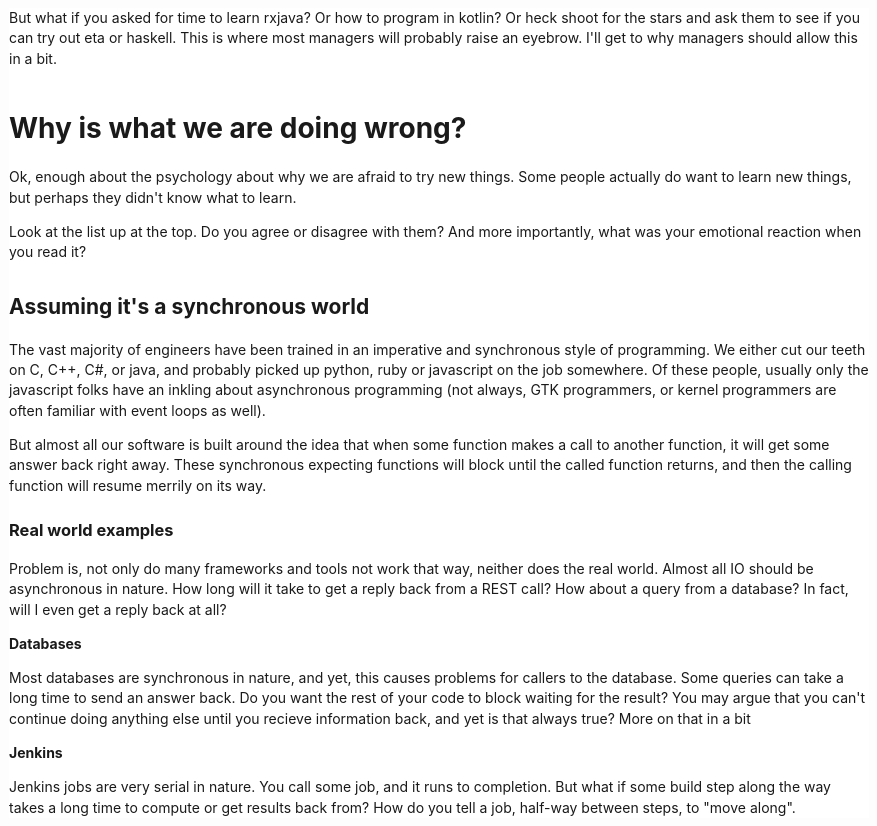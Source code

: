 But what if you asked for time to learn rxjava?  Or how to program in kotlin?  Or heck shoot for the stars and ask them to see
if you can try out eta or haskell.  This is where most managers will probably raise an eyebrow.  I'll get to why managers
should allow this in a bit.

# Why is what we are doing wrong?

Ok, enough about the psychology about why we are afraid to try new things.  Some people actually do want to learn new things,
but perhaps they didn't know what to learn.

Look at the list up at the top.  Do you agree or disagree with them?  And more importantly, what was your emotional reaction
when you read it?

## Assuming it's a synchronous world

The vast majority of engineers have been trained in an imperative and synchronous style of programming.  We either cut our
teeth on C, C++, C#, or java, and probably picked up python, ruby or javascript on the job somewhere.  Of these people, usually
only the javascript folks have an inkling about asynchronous programming (not always, GTK programmers, or kernel programmers
are often familiar with event loops as well).

But almost all our software is built around the idea that when some function makes a call to another function, it will get some
answer back right away.  These synchronous expecting functions will block until the called function returns, and then the calling
function will resume merrily on its way.

### Real world examples

Problem is, not only do many frameworks and tools not work that way, neither does the real world.  Almost all IO should be
asynchronous in nature.  How long will it take to get a reply back from a REST call?  How about a query from a database?  In fact,
will I even get a reply back at all?

**Databases**

Most databases are synchronous in nature, and yet, this causes problems for callers to the database.  Some queries can take a long
time to send an answer back.  Do you want the rest of your code to block waiting for the result?  You may argue that you can't
continue doing anything else until you recieve information back, and yet is that always true? More on that in a bit

**Jenkins**

Jenkins jobs are very serial in nature.  You call some job, and it runs to completion.  But what if some build step along the way
takes a long time to compute or get results back from?  How do you tell a job, half-way between steps, to "move along".
